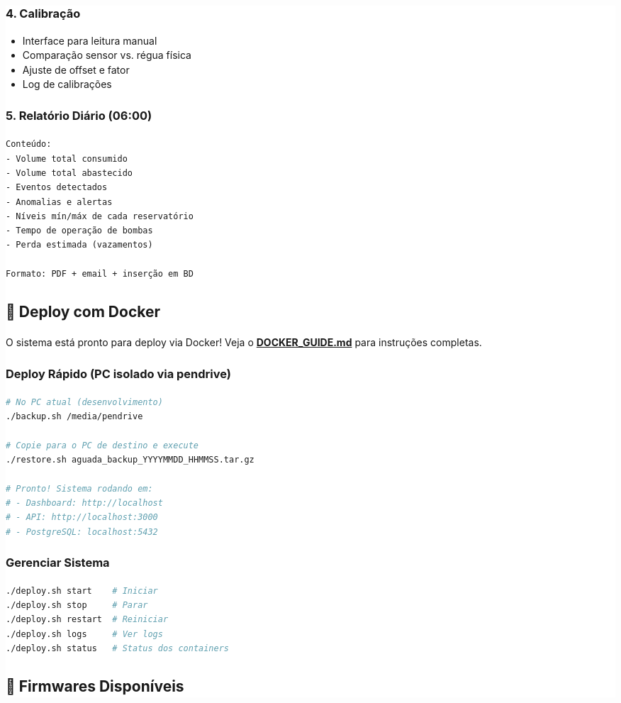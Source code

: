 ### 4. Calibração
- Interface para leitura manual
- Comparação sensor vs. régua física
- Ajuste de offset e fator
- Log de calibrações

### 5. Relatório Diário (06:00)
```
Conteúdo:
- Volume total consumido
- Volume total abastecido
- Eventos detectados
- Anomalias e alertas
- Níveis mín/máx de cada reservatório
- Tempo de operação de bombas
- Perda estimada (vazamentos)

Formato: PDF + email + inserção em BD
```

## 🐳 Deploy com Docker

O sistema está pronto para deploy via Docker! Veja o **[DOCKER_GUIDE.md](DOCKER_GUIDE.md)** para instruções completas.

### Deploy Rápido (PC isolado via pendrive)

```bash
# No PC atual (desenvolvimento)
./backup.sh /media/pendrive

# Copie para o PC de destino e execute
./restore.sh aguada_backup_YYYYMMDD_HHMMSS.tar.gz

# Pronto! Sistema rodando em:
# - Dashboard: http://localhost
# - API: http://localhost:3000
# - PostgreSQL: localhost:5432
```

### Gerenciar Sistema

```bash
./deploy.sh start    # Iniciar
./deploy.sh stop     # Parar
./deploy.sh restart  # Reiniciar
./deploy.sh logs     # Ver logs
./deploy.sh status   # Status dos containers
```

## 📡 Firmwares Disponíveis

